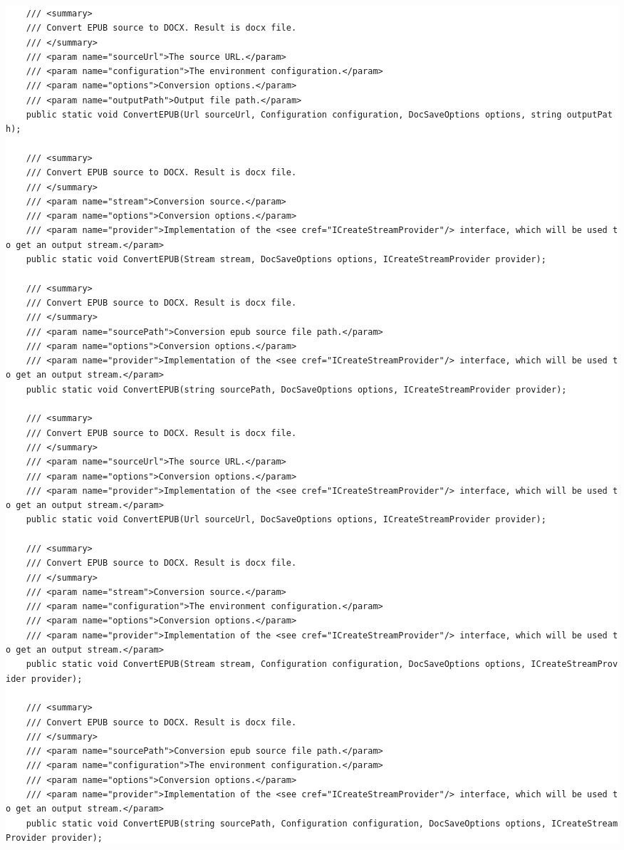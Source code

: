         /// <summary>
        /// Convert EPUB source to DOCX. Result is docx file.
        /// </summary>
        /// <param name="sourceUrl">The source URL.</param>
        /// <param name="configuration">The environment configuration.</param>
        /// <param name="options">Conversion options.</param>
        /// <param name="outputPath">Output file path.</param>
        public static void ConvertEPUB(Url sourceUrl, Configuration configuration, DocSaveOptions options, string outputPath);

        /// <summary>
        /// Convert EPUB source to DOCX. Result is docx file.
        /// </summary>
        /// <param name="stream">Conversion source.</param>
        /// <param name="options">Conversion options.</param>
        /// <param name="provider">Implementation of the <see cref="ICreateStreamProvider"/> interface, which will be used to get an output stream.</param>
        public static void ConvertEPUB(Stream stream, DocSaveOptions options, ICreateStreamProvider provider);

        /// <summary>
        /// Convert EPUB source to DOCX. Result is docx file.
        /// </summary>
        /// <param name="sourcePath">Conversion epub source file path.</param>
        /// <param name="options">Conversion options.</param>
        /// <param name="provider">Implementation of the <see cref="ICreateStreamProvider"/> interface, which will be used to get an output stream.</param>
        public static void ConvertEPUB(string sourcePath, DocSaveOptions options, ICreateStreamProvider provider);

        /// <summary>
        /// Convert EPUB source to DOCX. Result is docx file.
        /// </summary>
        /// <param name="sourceUrl">The source URL.</param>
        /// <param name="options">Conversion options.</param>
        /// <param name="provider">Implementation of the <see cref="ICreateStreamProvider"/> interface, which will be used to get an output stream.</param>
        public static void ConvertEPUB(Url sourceUrl, DocSaveOptions options, ICreateStreamProvider provider);

        /// <summary>
        /// Convert EPUB source to DOCX. Result is docx file.
        /// </summary>
        /// <param name="stream">Conversion source.</param>
        /// <param name="configuration">The environment configuration.</param>
        /// <param name="options">Conversion options.</param>
        /// <param name="provider">Implementation of the <see cref="ICreateStreamProvider"/> interface, which will be used to get an output stream.</param>
        public static void ConvertEPUB(Stream stream, Configuration configuration, DocSaveOptions options, ICreateStreamProvider provider);

        /// <summary>
        /// Convert EPUB source to DOCX. Result is docx file.
        /// </summary>
        /// <param name="sourcePath">Conversion epub source file path.</param>
        /// <param name="configuration">The environment configuration.</param>
        /// <param name="options">Conversion options.</param>
        /// <param name="provider">Implementation of the <see cref="ICreateStreamProvider"/> interface, which will be used to get an output stream.</param>
        public static void ConvertEPUB(string sourcePath, Configuration configuration, DocSaveOptions options, ICreateStreamProvider provider);
